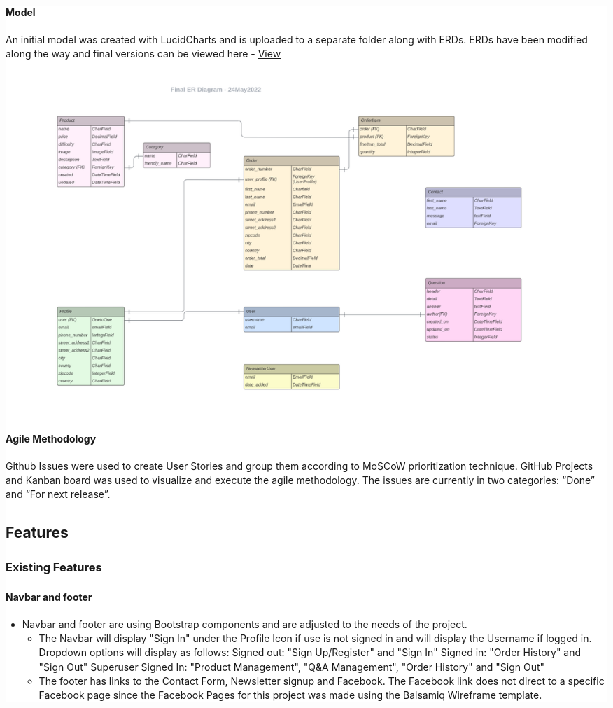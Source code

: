 #### Model

An initial model was created with LucidCharts and is uploaded to a separate folder along with ERDs. ERDs have been modified along the way and final versions can be viewed here - [View](assets/erd_initial/Database%20ER%20diagram%20_24May2022_final.pdf)

![ERD](assets/erd_initial/erd.png)


#### Agile Methodology

Github Issues were used to create User Stories and group them according to MoSCoW prioritization technique. [GitHub Projects](https://github.com/CeciliaSwe/portfolio-5th/projects/1) and Kanban board was used to visualize and execute the agile methodology. The issues are currently in two categories: “Done” and “For next release”.

## Features

### Existing Features

#### Navbar and footer

- Navbar and footer are using Bootstrap components and are adjusted to the needs of the project.
    - The Navbar will display "Sign In" under the Profile Icon if use is not signed in and will display the Username if logged in. Dropdown options will display as follows:
    Signed out: "Sign Up/Register" and "Sign In"
    Signed in: "Order History" and "Sign Out"
    Superuser Signed In: "Product Management", "Q&A Management", "Order History" and "Sign Out"
    - The footer has links to the Contact Form, Newsletter signup and Facebook. The Facebook link does not direct to a specific Facebook page since the Facebook Pages for this project was made using the Balsamiq Wireframe template.
